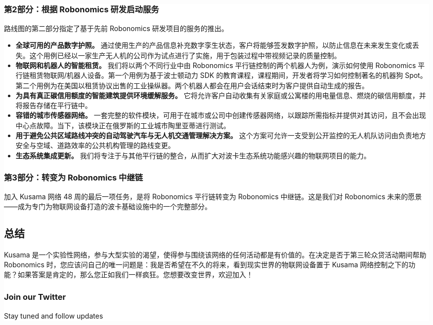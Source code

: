 ### 第2部分：根据 Robonomics 研发启动服务

路线图的第二部分指定了基于先前 Robonomics 研发项目的服务的推出。

- **全球可用的产品数字护照。** 通过使用生产的产品信息补充数字孪生状态，客户将能够签发数字护照，以防止信息在未来发生变化或丢失。这个用例已经以一家生产无人机的公司作为试点进行了实施，用于包装过程中带视频记录的质量控制。
- **物联网和机器人的智能租赁。** 我们将以两个不同行业中由 Robonomics 平行链控制的两个机器人为例，演示如何使用 Robonomics 平行链租赁物联网/机器人设备。第一个用例为基于波士顿动力 SDK 的教育课程，课程期间，开发者将学习如何控制著名的机器狗 Spot。第二个用例为在美国以租赁协议出售的工业操纵器。两个机器人都会在用户会话结束时为客户提供自动生成的报告。
- **为具有真正碳信用额度的智能建筑提供环境缓解服务。** 它将允许客户自动收集有关家庭或公寓楼的用电量信息、燃烧的碳信用额度，并将报告存储在平行链中。
- **容错的城市传感器网络。** 一套完整的软件模块，可用于在城市或公司中创建传感器网络，以跟踪所需指标并提供对其访问，且不会出现中心点故障。当下，该模块正在俄罗斯的工业城市陶里亚蒂进行测试。
- **用于避免公共区域路线冲突的自动驾驶汽车与无人机交通管理解决方案。** 这个方案可允许一支受到公开监控的无人机队访问由负责地方安全与空域、道路效率的公共机构管理的路线变更。
- **生态系统集成更新。** 我们将专注于与其他平行链的整合，从而扩大对波卡生态系统功能感兴趣的物联网项目的能力。

### 第3部分：转变为 Robonomics 中继链

加入 Kusama 网络 48 周的最后一项任务，是将 Robonomics 平行链转变为 Robonomics 中继链。这是我们对 Robonomics 未来的愿景——成为专门为物联网设备打造的波卡基础设施中的一个完整部分。

## 总结

Kusama 是一个实验性网络，参与大型实验的渴望，使得参与围绕该网络的任何活动都是有价值的。在决定是否于第三轮众贷活动期间帮助 Robonomics 时，您应该问自己的唯一问题是：我是否希望在不久的将来，看到现实世界的物联网设备置于 Kusama 网络控制之下的功能？如果答案是肯定的，那么您正如我们一样疯狂。您想要改变世界，欢迎加入！


<Card :icon="'/icons/icon-notification.png'" :link="'https://twitter.com/AIRA_Robonomics'">

### Join our Twitter

Stay tuned and follow updates

</Card>
